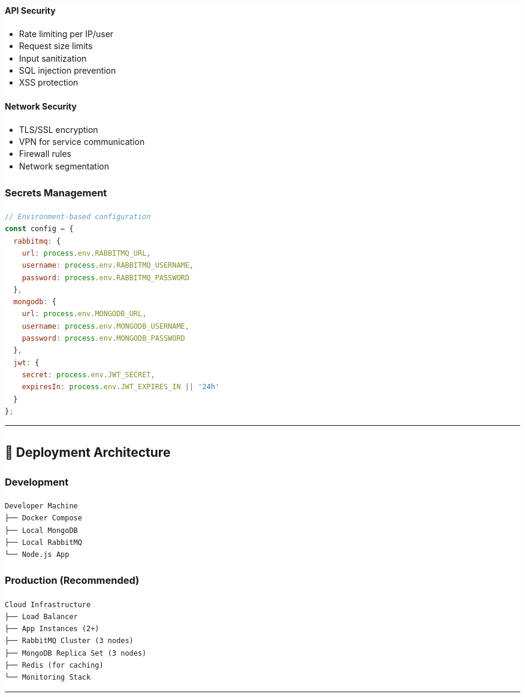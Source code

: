 #### API Security
- Rate limiting per IP/user
- Request size limits
- Input sanitization
- SQL injection prevention
- XSS protection

#### Network Security
- TLS/SSL encryption
- VPN for service communication
- Firewall rules
- Network segmentation

### Secrets Management

```javascript
// Environment-based configuration
const config = {
  rabbitmq: {
    url: process.env.RABBITMQ_URL,
    username: process.env.RABBITMQ_USERNAME,
    password: process.env.RABBITMQ_PASSWORD
  },
  mongodb: {
    url: process.env.MONGODB_URL,
    username: process.env.MONGODB_USERNAME,
    password: process.env.MONGODB_PASSWORD
  },
  jwt: {
    secret: process.env.JWT_SECRET,
    expiresIn: process.env.JWT_EXPIRES_IN || '24h'
  }
};
```

---

## 🚀 Deployment Architecture

### Development
```
Developer Machine
├── Docker Compose
├── Local MongoDB
├── Local RabbitMQ
└── Node.js App
```

### Production (Recommended)
```
Cloud Infrastructure
├── Load Balancer
├── App Instances (2+)
├── RabbitMQ Cluster (3 nodes)
├── MongoDB Replica Set (3 nodes)
├── Redis (for caching)
└── Monitoring Stack
```

---